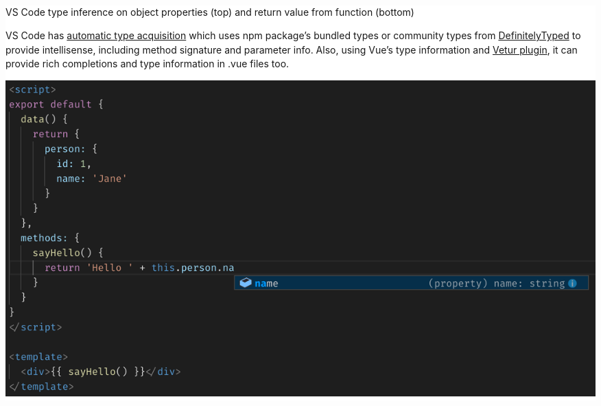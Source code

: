   <figcaption>VS Code type inference on object properties (top) and return value from function (bottom)</figcaption>
</figure>

VS Code has [automatic type acquisition](https://code.visualstudio.com/docs/languages/javascript#_automatic-type-acquisition) which uses npm package’s bundled types or community types from [DefinitelyTyped](https://github.com/DefinitelyTyped/DefinitelyTyped) to provide intellisense, including method signature and parameter info. Also, using Vue’s type information and [Vetur plugin](https://marketplace.visualstudio.com/items?itemName=octref.vetur), it can provide rich completions and type information in .vue files too.

![Autocomplete Suggestions](../../_assets/8-DFrj1CFY.png)
